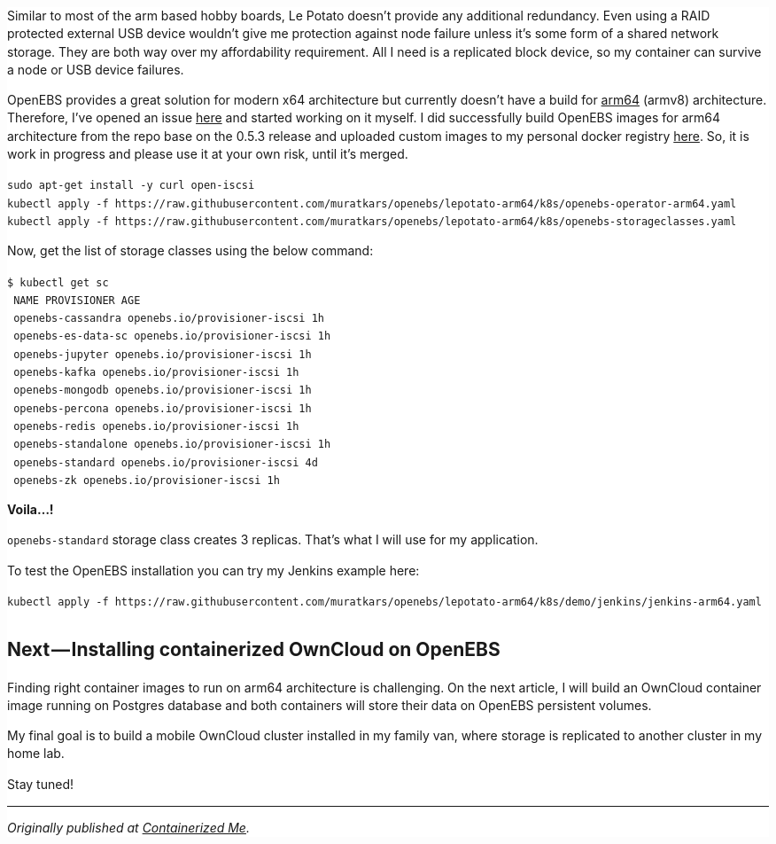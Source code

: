 Similar to most of the arm based hobby boards, Le Potato doesn’t provide any additional redundancy. Even using a RAID protected external USB device wouldn’t give me protection against node failure unless it’s some form of a shared network storage. They are both way over my affordability requirement. All I need is a replicated block device, so my container can survive a node or USB device failures.

OpenEBS provides a great solution for modern x64 architecture but currently doesn’t have a build for [arm64](https://en.wikipedia.org/wiki/ARM_architecture#64/32-bit_architecture) (armv8) architecture. Therefore, I’ve opened an issue [here](https://github.com/openebs/openebs/issues/1295) and started working on it myself. I did successfully build OpenEBS images for arm64 architecture from the repo base on the 0.5.3 release and uploaded custom images to my personal docker registry [here](https://hub.docker.com/u/muratkarslioglu/). So, it is work in progress and please use it at your own risk, until it’s merged.

```
sudo apt-get install -y curl open-iscsi
kubectl apply -f https://raw.githubusercontent.com/muratkars/openebs/lepotato-arm64/k8s/openebs-operator-arm64.yaml
kubectl apply -f https://raw.githubusercontent.com/muratkars/openebs/lepotato-arm64/k8s/openebs-storageclasses.yaml
```

Now, get the list of storage classes using the below command:

```
$ kubectl get sc
 NAME PROVISIONER AGE
 openebs-cassandra openebs.io/provisioner-iscsi 1h
 openebs-es-data-sc openebs.io/provisioner-iscsi 1h
 openebs-jupyter openebs.io/provisioner-iscsi 1h
 openebs-kafka openebs.io/provisioner-iscsi 1h
 openebs-mongodb openebs.io/provisioner-iscsi 1h
 openebs-percona openebs.io/provisioner-iscsi 1h
 openebs-redis openebs.io/provisioner-iscsi 1h
 openebs-standalone openebs.io/provisioner-iscsi 1h
 openebs-standard openebs.io/provisioner-iscsi 4d
 openebs-zk openebs.io/provisioner-iscsi 1h
```

**Voila…!**

`openebs-standard` storage class creates 3 replicas. That’s what I will use for my application.

To test the OpenEBS installation you can try my Jenkins example here:

```
kubectl apply -f https://raw.githubusercontent.com/muratkars/openebs/lepotato-arm64/k8s/demo/jenkins/jenkins-arm64.yaml
```

## Next — Installing containerized OwnCloud on OpenEBS

Finding right container images to run on arm64 architecture is challenging. On the next article, I will build an OwnCloud container image running on Postgres database and both containers will store their data on OpenEBS persistent volumes.

My final goal is to build a mobile OwnCloud cluster installed in my family van, where storage is replicated to another cluster in my home lab.

Stay tuned!

---

_Originally published at _[_Containerized Me_](http://containerized.me/arming-kubernetes-with-openebs-1/)_._
